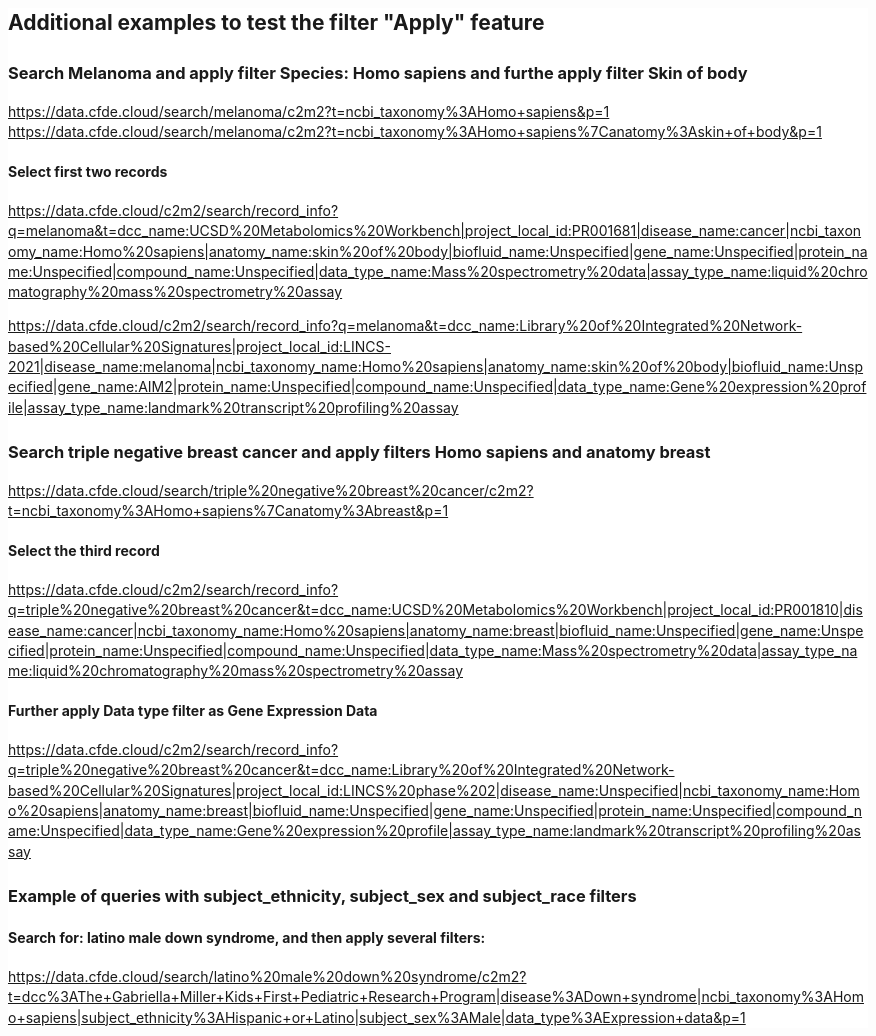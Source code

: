 ## Additional examples to test the filter "Apply" feature

### Search Melanoma and apply filter Species: Homo sapiens and furthe apply filter Skin of body

https://data.cfde.cloud/search/melanoma/c2m2?t=ncbi_taxonomy%3AHomo+sapiens&p=1
https://data.cfde.cloud/search/melanoma/c2m2?t=ncbi_taxonomy%3AHomo+sapiens%7Canatomy%3Askin+of+body&p=1

#### Select first two records

https://data.cfde.cloud/c2m2/search/record_info?q=melanoma&t=dcc_name:UCSD%20Metabolomics%20Workbench|project_local_id:PR001681|disease_name:cancer|ncbi_taxonomy_name:Homo%20sapiens|anatomy_name:skin%20of%20body|biofluid_name:Unspecified|gene_name:Unspecified|protein_name:Unspecified|compound_name:Unspecified|data_type_name:Mass%20spectrometry%20data|assay_type_name:liquid%20chromatography%20mass%20spectrometry%20assay

https://data.cfde.cloud/c2m2/search/record_info?q=melanoma&t=dcc_name:Library%20of%20Integrated%20Network-based%20Cellular%20Signatures|project_local_id:LINCS-2021|disease_name:melanoma|ncbi_taxonomy_name:Homo%20sapiens|anatomy_name:skin%20of%20body|biofluid_name:Unspecified|gene_name:AIM2|protein_name:Unspecified|compound_name:Unspecified|data_type_name:Gene%20expression%20profile|assay_type_name:landmark%20transcript%20profiling%20assay

### Search triple negative breast cancer and apply filters Homo sapiens and anatomy breast
https://data.cfde.cloud/search/triple%20negative%20breast%20cancer/c2m2?t=ncbi_taxonomy%3AHomo+sapiens%7Canatomy%3Abreast&p=1

#### Select the third record
https://data.cfde.cloud/c2m2/search/record_info?q=triple%20negative%20breast%20cancer&t=dcc_name:UCSD%20Metabolomics%20Workbench|project_local_id:PR001810|disease_name:cancer|ncbi_taxonomy_name:Homo%20sapiens|anatomy_name:breast|biofluid_name:Unspecified|gene_name:Unspecified|protein_name:Unspecified|compound_name:Unspecified|data_type_name:Mass%20spectrometry%20data|assay_type_name:liquid%20chromatography%20mass%20spectrometry%20assay

#### Further apply Data type filter as Gene Expression Data
https://data.cfde.cloud/c2m2/search/record_info?q=triple%20negative%20breast%20cancer&t=dcc_name:Library%20of%20Integrated%20Network-based%20Cellular%20Signatures|project_local_id:LINCS%20phase%202|disease_name:Unspecified|ncbi_taxonomy_name:Homo%20sapiens|anatomy_name:breast|biofluid_name:Unspecified|gene_name:Unspecified|protein_name:Unspecified|compound_name:Unspecified|data_type_name:Gene%20expression%20profile|assay_type_name:landmark%20transcript%20profiling%20assay

### Example of queries with subject_ethnicity, subject_sex and subject_race filters

#### Search for: latino male down syndrome, and then apply several filters:
https://data.cfde.cloud/search/latino%20male%20down%20syndrome/c2m2?t=dcc%3AThe+Gabriella+Miller+Kids+First+Pediatric+Research+Program|disease%3ADown+syndrome|ncbi_taxonomy%3AHomo+sapiens|subject_ethnicity%3AHispanic+or+Latino|subject_sex%3AMale|data_type%3AExpression+data&p=1
